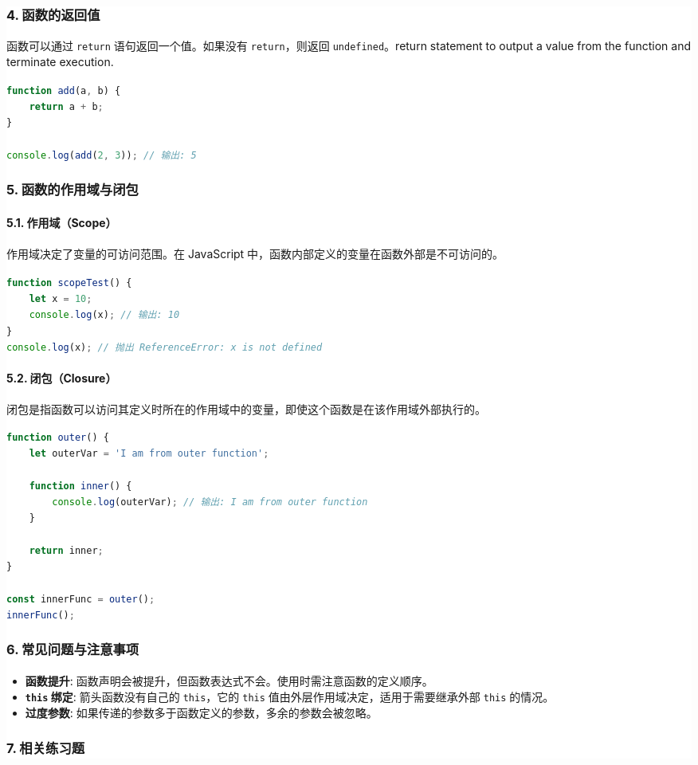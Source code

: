 ### **4. 函数的返回值**

函数可以通过 `return` 语句返回一个值。如果没有 `return`，则返回 `undefined`。return statement to output a value from the function and terminate execution.

```javascript
function add(a, b) {
    return a + b;
}

console.log(add(2, 3)); // 输出: 5
```

### **5. 函数的作用域与闭包**

#### 5.1. **作用域（Scope）**

作用域决定了变量的可访问范围。在 JavaScript 中，函数内部定义的变量在函数外部是不可访问的。

```javascript
function scopeTest() {
    let x = 10;
    console.log(x); // 输出: 10
}
console.log(x); // 抛出 ReferenceError: x is not defined
```

#### 5.2. **闭包（Closure）**

闭包是指函数可以访问其定义时所在的作用域中的变量，即使这个函数是在该作用域外部执行的。

```javascript
function outer() {
    let outerVar = 'I am from outer function';

    function inner() {
        console.log(outerVar); // 输出: I am from outer function
    }

    return inner;
}

const innerFunc = outer();
innerFunc();
```

### **6. 常见问题与注意事项**

- **函数提升**: 函数声明会被提升，但函数表达式不会。使用时需注意函数的定义顺序。
- **`this` 绑定**: 箭头函数没有自己的 `this`，它的 `this` 值由外层作用域决定，适用于需要继承外部 `this` 的情况。
- **过度参数**: 如果传递的参数多于函数定义的参数，多余的参数会被忽略。

### **7. 相关练习题**
